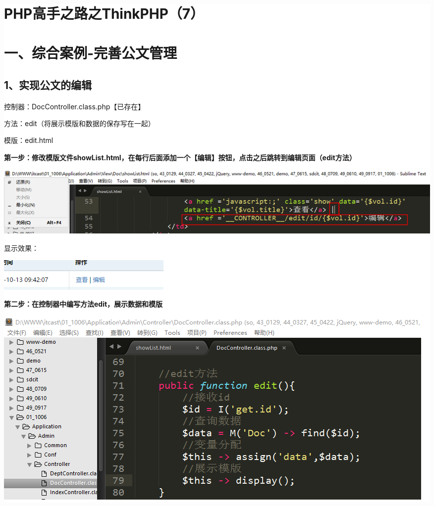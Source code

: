 PHP高手之路之ThinkPHP（7）
==========================

一、综合案例-完善公文管理
=========================

1、实现公文的编辑
-----------------

控制器：DocController.class.php【已存在】

方法：edit（将展示模版和数据的保存写在一起）

模版：edit.html

**第一步：修改模版文件showList.html，在每行后面添加一个【编辑】按钮，点击之后跳转到编辑页面（edit方法）**

![](media/3404e76529248c1d6dc8df99b3f8fd5c.png)

显示效果：

![](media/590a05e34a4fd24a3964a012429ad579.png)

**第二步：在控制器中编写方法edit，展示数据和模版**

![](media/0802898ce7fb4211a1e5d0ba9062edde.png)
